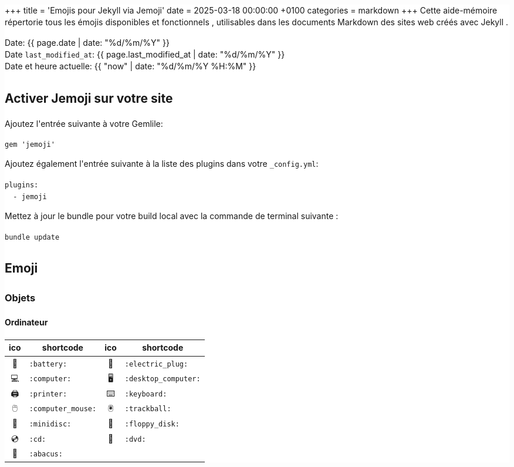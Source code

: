 +++
title = 'Emojis pour Jekyll via Jemoji'
date = 2025-03-18 00:00:00 +0100
categories = markdown
+++
Cette aide-mémoire répertorie tous les émojis disponibles et fonctionnels , utilisables dans les documents Markdown des sites web créés avec Jekyll . 


Date: {{ page.date | date: "%d/%m/%Y" }}  
Date `last_modified_at`: {{ page.last_modified_at | date: "%d/%m/%Y" }}  
Date et heure actuelle: {{ "now" | date: "%d/%m/%Y %H:%M" }}

## Activer Jemoji sur votre site 

Ajoutez l'entrée suivante à votre Gemlile:

```
gem 'jemoji'
```

Ajoutez également l'entrée suivante à la liste des plugins dans votre `_config.yml`:

```
plugins:
  - jemoji
```

Mettez à jour le bundle pour votre build local avec la commande de terminal suivante :

```
bundle update
```

## Emoji

### Objets

#### Ordinateur

| ico | shortcode | ico | shortcode |
| :-: | - | :-: | - |
| :battery: | `:battery:` | :electric_plug: | `:electric_plug:` |
| :computer: | `:computer:` | :desktop_computer: | `:desktop_computer:` |
| :printer: | `:printer:` | :keyboard: | `:keyboard:` |
| :computer_mouse: | `:computer_mouse:` | :trackball: | `:trackball:` |
| :minidisc: | `:minidisc:` | :floppy_disk: | `:floppy_disk:` |
| :cd: | `:cd:` | :dvd: | `:dvd:` |
| :abacus: | `:abacus:` | | |
